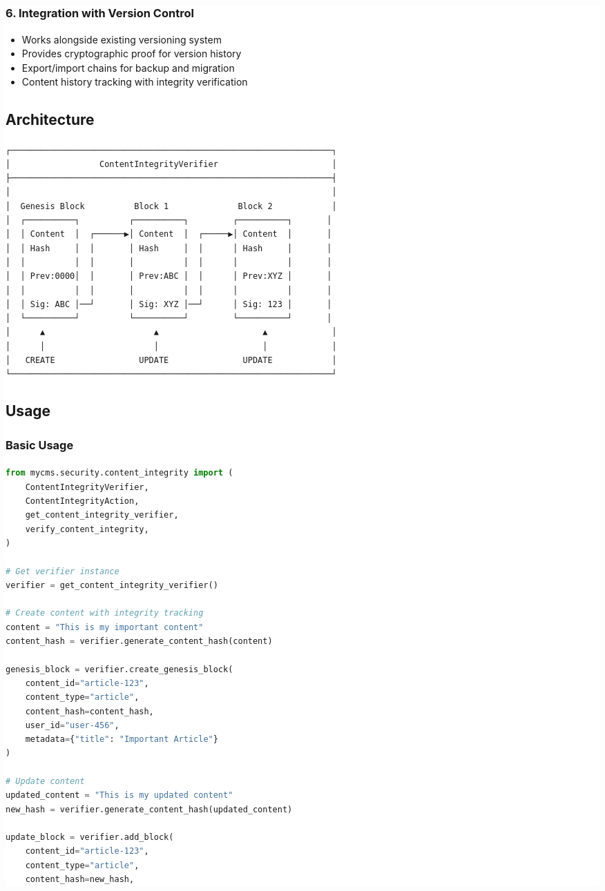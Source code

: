### 6. Integration with Version Control
- Works alongside existing versioning system
- Provides cryptographic proof for version history
- Export/import chains for backup and migration
- Content history tracking with integrity verification

## Architecture

```
┌─────────────────────────────────────────────────────────────────┐
│                  ContentIntegrityVerifier                       │
├─────────────────────────────────────────────────────────────────┤
│                                                                 │
│  Genesis Block          Block 1              Block 2            │
│  ┌──────────┐          ┌──────────┐         ┌──────────┐       │
│  │ Content  │  ┌──────▶│ Content  │  ┌─────▶│ Content  │       │
│  │ Hash     │  │       │ Hash     │  │      │ Hash     │       │
│  │          │  │       │          │  │      │          │       │
│  │ Prev:0000│  │       │ Prev:ABC │  │      │ Prev:XYZ │       │
│  │          │  │       │          │  │      │          │       │
│  │ Sig: ABC │──┘       │ Sig: XYZ │──┘      │ Sig: 123 │       │
│  └──────────┘          └──────────┘         └──────────┘       │
│      ▲                      ▲                     ▲             │
│      │                      │                     │             │
│   CREATE                 UPDATE               UPDATE            │
└─────────────────────────────────────────────────────────────────┘
```

## Usage

### Basic Usage

```python
from mycms.security.content_integrity import (
    ContentIntegrityVerifier,
    ContentIntegrityAction,
    get_content_integrity_verifier,
    verify_content_integrity,
)

# Get verifier instance
verifier = get_content_integrity_verifier()

# Create content with integrity tracking
content = "This is my important content"
content_hash = verifier.generate_content_hash(content)

genesis_block = verifier.create_genesis_block(
    content_id="article-123",
    content_type="article",
    content_hash=content_hash,
    user_id="user-456",
    metadata={"title": "Important Article"}
)

# Update content
updated_content = "This is my updated content"
new_hash = verifier.generate_content_hash(updated_content)

update_block = verifier.add_block(
    content_id="article-123",
    content_type="article",
    content_hash=new_hash,
```
